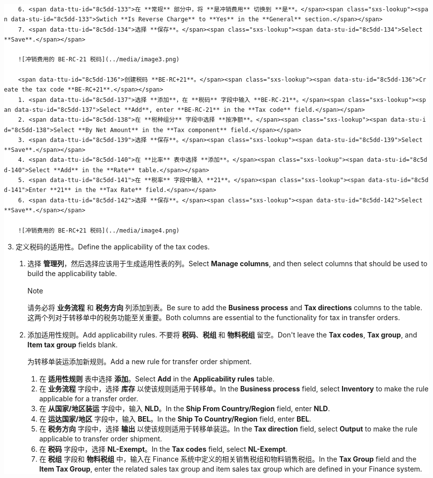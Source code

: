         6. <span data-ttu-id="8c5dd-133">在 **常规** 部分中，将 **是冲销费用** 切换到 **是**。</span><span class="sxs-lookup"><span data-stu-id="8c5dd-133">Swtich **Is Reverse Charge** to **Yes** in the **General** section.</span></span>
        7. <span data-ttu-id="8c5dd-134">选择 **保存**。</span><span class="sxs-lookup"><span data-stu-id="8c5dd-134">Select **Save**.</span></span>

        ![冲销费用的 BE-RC-21 税码](../media/image3.png)
        
        <span data-ttu-id="8c5dd-136">创建税码 **BE-RC+21**。</span><span class="sxs-lookup"><span data-stu-id="8c5dd-136">Create the tax code **BE-RC+21**.</span></span>
        1. <span data-ttu-id="8c5dd-137">选择 **添加**，在 **税码** 字段中输入 **BE-RC-21**。</span><span class="sxs-lookup"><span data-stu-id="8c5dd-137">Select **Add**, enter **BE-RC-21** in the **Tax code** field.</span></span>
        2. <span data-ttu-id="8c5dd-138">在 **税种组分** 字段中选择 **按净额**。</span><span class="sxs-lookup"><span data-stu-id="8c5dd-138">Select **By Net Amount** in the **Tax component** field.</span></span>
        3. <span data-ttu-id="8c5dd-139">选择 **保存**。</span><span class="sxs-lookup"><span data-stu-id="8c5dd-139">Select **Save**.</span></span>
        4. <span data-ttu-id="8c5dd-140">在 **比率** 表中选择 **添加**。</span><span class="sxs-lookup"><span data-stu-id="8c5dd-140">Select **Add** in the **Rate** table.</span></span>
        5. <span data-ttu-id="8c5dd-141">在 **税率** 字段中输入 **21**。</span><span class="sxs-lookup"><span data-stu-id="8c5dd-141">Enter **21** in the **Tax Rate** field.</span></span>
        6. <span data-ttu-id="8c5dd-142">选择 **保存**。</span><span class="sxs-lookup"><span data-stu-id="8c5dd-142">Select **Save**.</span></span>

        ![冲销费用的 BE-RC+21 税码](../media/image4.png)

3. <span data-ttu-id="8c5dd-144">定义税码的适用性。</span><span class="sxs-lookup"><span data-stu-id="8c5dd-144">Define the applicability of the tax codes.</span></span>

    1. <span data-ttu-id="8c5dd-145">选择 **管理列**，然后选择应该用于生成适用性表的列。</span><span class="sxs-lookup"><span data-stu-id="8c5dd-145">Select **Manage columns**, and then select columns that should be used to build the applicability table.</span></span>

        > [!NOTE]
        > <span data-ttu-id="8c5dd-146">请务必将 **业务流程** 和 **税务方向** 列添加到表。</span><span class="sxs-lookup"><span data-stu-id="8c5dd-146">Be sure to add the **Business process** and **Tax directions** columns to the table.</span></span> <span data-ttu-id="8c5dd-147">这两个列对于转移单中的税务功能至关重要。</span><span class="sxs-lookup"><span data-stu-id="8c5dd-147">Both columns are essential to the functionality for tax in transfer orders.</span></span>

    2. <span data-ttu-id="8c5dd-148">添加适用性规则。</span><span class="sxs-lookup"><span data-stu-id="8c5dd-148">Add applicability rules.</span></span> <span data-ttu-id="8c5dd-149">不要将 **税码**、**税组** 和 **物料税组** 留空。</span><span class="sxs-lookup"><span data-stu-id="8c5dd-149">Don't leave the **Tax codes**, **Tax group**, and **Item tax group** fields blank.</span></span>
        
        <span data-ttu-id="8c5dd-150">为转移单装运添加新规则。</span><span class="sxs-lookup"><span data-stu-id="8c5dd-150">Add a new rule for transfer order shipment.</span></span>
        1. <span data-ttu-id="8c5dd-151">在 **适用性规则** 表中选择 **添加**。</span><span class="sxs-lookup"><span data-stu-id="8c5dd-151">Select **Add** in the **Applicability rules** table.</span></span>
        2. <span data-ttu-id="8c5dd-152">在 **业务流程** 字段中，选择 **库存** 以使该规则适用于转移单。</span><span class="sxs-lookup"><span data-stu-id="8c5dd-152">In the **Business process** field, select **Inventory** to make the rule applicable for a transfer order.</span></span>
        3. <span data-ttu-id="8c5dd-153">在 **从国家/地区装运** 字段中，输入 **NLD**。</span><span class="sxs-lookup"><span data-stu-id="8c5dd-153">In the **Ship From Country/Region** field, enter **NLD**.</span></span>
        4. <span data-ttu-id="8c5dd-154">在 **运达国家/地区** 字段中，输入 **BEL**。</span><span class="sxs-lookup"><span data-stu-id="8c5dd-154">In the **Ship To Country/Region** field, enter **BEL**.</span></span>
        5. <span data-ttu-id="8c5dd-155">在 **税务方向** 字段中，选择 **输出** 以使该规则适用于转移单装运。</span><span class="sxs-lookup"><span data-stu-id="8c5dd-155">In the **Tax direction** field, select **Output** to make the rule applicable to transfer order shipment.</span></span>
        6. <span data-ttu-id="8c5dd-156">在 **税码** 字段中，选择 **NL-Exempt**。</span><span class="sxs-lookup"><span data-stu-id="8c5dd-156">In the **Tax codes** field, select **NL-Exempt**.</span></span>
        7. <span data-ttu-id="8c5dd-157">在 **税组** 字段和 **物料税组** 中，输入在 Finance 系统中定义的相关销售税组和物料销售税组。</span><span class="sxs-lookup"><span data-stu-id="8c5dd-157">In the **Tax Group** field and the **Item Tax Group**, enter the related sales tax group and item sales tax group which are defined in your Finance system.</span></span>
        